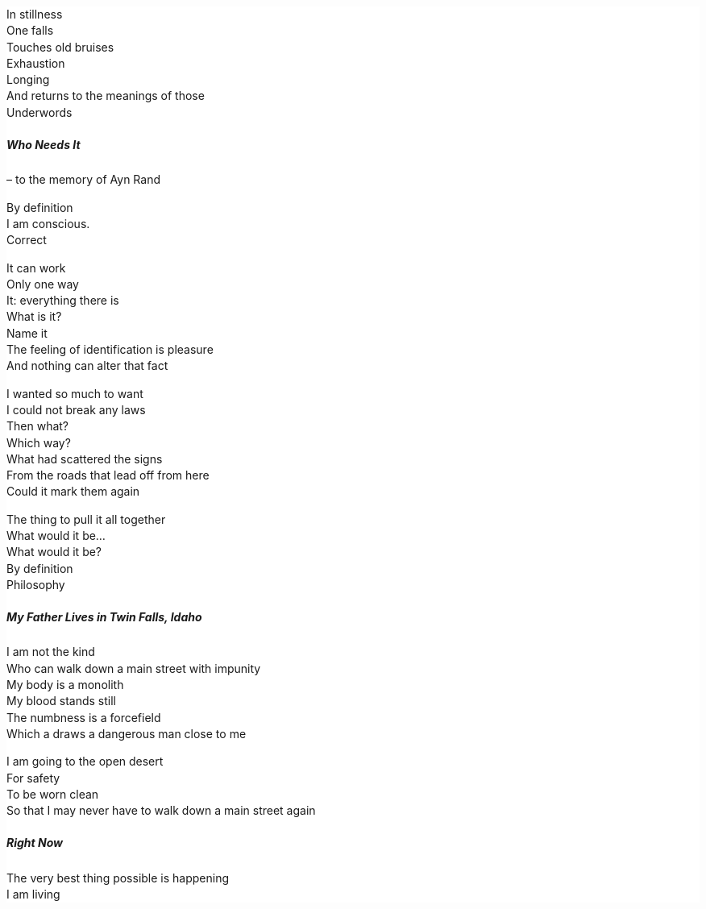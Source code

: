 In stillness  
One falls  
Touches old bruises  
Exhaustion  
Longing  
And returns to the meanings of those  
Underwords

##### Who Needs It

– to the memory of Ayn Rand

By definition  
I am conscious.  
Correct

It can work  
Only one way  
It: everything there is  
What is it?  
Name it  
The feeling of identification is pleasure  
And nothing can alter that fact

I wanted so much to want  
I could not break any laws  
Then what?  
Which way?  
What had scattered the signs  
From the roads that lead off from here  
Could it mark them again

The thing to pull it all together  
What would it be…  
What would it be?  
By definition  
Philosophy

##### My Father Lives in Twin Falls, Idaho

I am not the kind  
Who can walk down a main street with impunity  
My body is a monolith  
My blood stands still  
The numbness is a forcefield  
Which a draws a dangerous man close to me

I am going to the open desert  
For safety  
To be worn clean  
So that I may never have to walk down a main street again

##### Right Now

The very best thing possible is happening  
I am living
